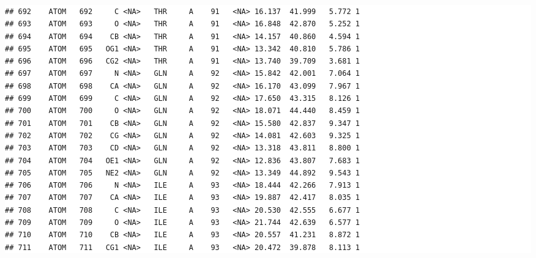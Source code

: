     ## 692    ATOM   692     C <NA>   THR     A    91   <NA> 16.137  41.999   5.772 1
    ## 693    ATOM   693     O <NA>   THR     A    91   <NA> 16.848  42.870   5.252 1
    ## 694    ATOM   694    CB <NA>   THR     A    91   <NA> 14.157  40.860   4.594 1
    ## 695    ATOM   695   OG1 <NA>   THR     A    91   <NA> 13.342  40.810   5.786 1
    ## 696    ATOM   696   CG2 <NA>   THR     A    91   <NA> 13.740  39.709   3.681 1
    ## 697    ATOM   697     N <NA>   GLN     A    92   <NA> 15.842  42.001   7.064 1
    ## 698    ATOM   698    CA <NA>   GLN     A    92   <NA> 16.170  43.099   7.967 1
    ## 699    ATOM   699     C <NA>   GLN     A    92   <NA> 17.650  43.315   8.126 1
    ## 700    ATOM   700     O <NA>   GLN     A    92   <NA> 18.071  44.440   8.459 1
    ## 701    ATOM   701    CB <NA>   GLN     A    92   <NA> 15.580  42.837   9.347 1
    ## 702    ATOM   702    CG <NA>   GLN     A    92   <NA> 14.081  42.603   9.325 1
    ## 703    ATOM   703    CD <NA>   GLN     A    92   <NA> 13.318  43.811   8.800 1
    ## 704    ATOM   704   OE1 <NA>   GLN     A    92   <NA> 12.836  43.807   7.683 1
    ## 705    ATOM   705   NE2 <NA>   GLN     A    92   <NA> 13.349  44.892   9.543 1
    ## 706    ATOM   706     N <NA>   ILE     A    93   <NA> 18.444  42.266   7.913 1
    ## 707    ATOM   707    CA <NA>   ILE     A    93   <NA> 19.887  42.417   8.035 1
    ## 708    ATOM   708     C <NA>   ILE     A    93   <NA> 20.530  42.555   6.677 1
    ## 709    ATOM   709     O <NA>   ILE     A    93   <NA> 21.744  42.639   6.577 1
    ## 710    ATOM   710    CB <NA>   ILE     A    93   <NA> 20.557  41.231   8.872 1
    ## 711    ATOM   711   CG1 <NA>   ILE     A    93   <NA> 20.472  39.878   8.113 1